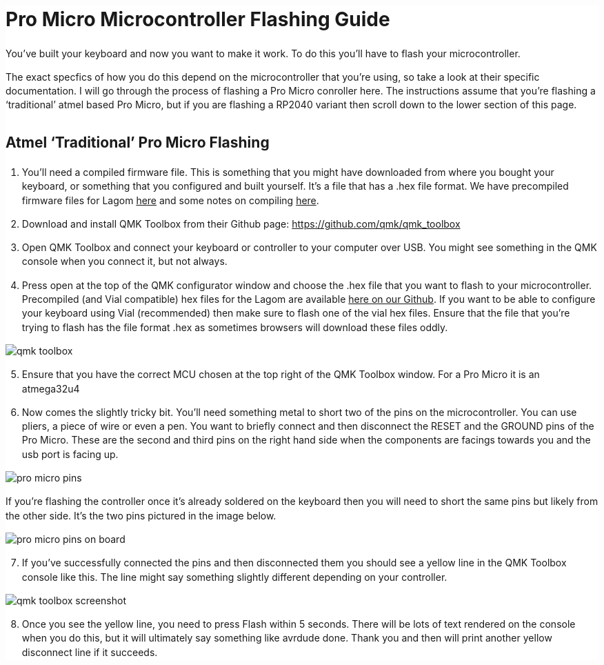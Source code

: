 # Pro Micro Microcontroller Flashing Guide

You’ve built your keyboard and now you want to make it work. To do this you’ll have to flash your microcontroller.

The exact specfics of how you do this depend on the microcontroller that you’re using, so take a look at their specific documentation. I will go through the process of flashing a Pro Micro conroller here. The instructions assume that you’re flashing a ‘traditional’ atmel based Pro Micro, but if you are flashing a RP2040 variant then scroll down to the lower section of this page.

## Atmel ‘Traditional’ Pro Micro Flashing

1. You’ll need a compiled firmware file. This is something that you might have downloaded from where you bought your keyboard, or something that you configured and built yourself. It’s a file that has a .hex file format. We have precompiled firmware files for Lagom [here](https://github.com/mohoyt/lagom/releases) and some notes on compiling [here](https://github.com/mohoyt/lagom/firmware).

2. Download and install QMK Toolbox from their Github page: https://github.com/qmk/qmk_toolbox

3. Open QMK Toolbox and connect your keyboard or controller to your computer over USB. You might see something in the QMK console when you connect it, but not always.

4. Press open at the top of the QMK configurator window and choose the .hex file that you want to flash to your microcontroller. Precompiled (and Vial compatible) hex files for the Lagom are available [here on our Github](https://github.com/mohoyt/lagom/releases). If you want to be able to configure your keyboard using Vial (recommended) then make sure to flash one of the vial hex files. Ensure that the file that you’re trying to flash has the file format .hex as sometimes browsers will download these files oddly. 

<img src="img/flash/4.webp" alt="qmk toolbox" width="500">

5. Ensure that you have the correct MCU chosen at the top right of the QMK Toolbox window. For a Pro Micro it is an atmega32u4

6. Now comes the slightly tricky bit. You’ll need something metal to short two of the pins on the microcontroller. You can use pliers, a piece of wire or even a pen. You want to briefly connect and then disconnect the RESET and the GROUND pins of the Pro Micro. These are the second and third pins on the right hand side when the components are facings towards you and the usb port is facing up.

<img src="img/flash/6.webp" alt="pro micro pins" width="500">

If you’re flashing the controller once it’s already soldered on the keyboard then you will need to short the same pins but likely from the other side. It’s the two pins pictured in the image below.

<img src="img/flash/6b.webp" alt="pro micro pins on board" width="500">

7. If you’ve successfully connected the pins and then disconnected them you should see a yellow line in the QMK Toolbox console like this. The line might say something slightly different depending on your controller.

<img src="img/flash/7.png" alt="qmk toolbox screenshot" width="500">

8. Once you see the yellow line, you need to press Flash within 5 seconds. There will be lots of text rendered on the console when you do this, but it will ultimately say something like avrdude done. Thank you  and then will print another yellow disconnect line if it succeeds.
